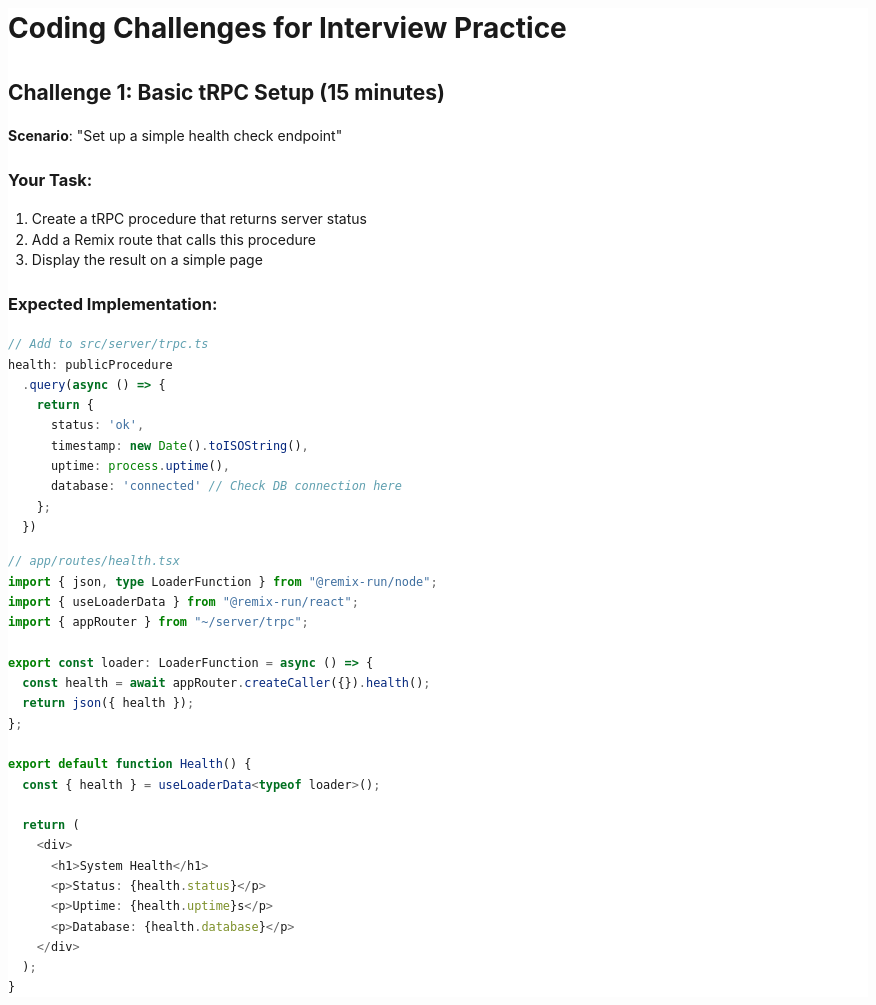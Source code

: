 # Coding Challenges for Interview Practice

## Challenge 1: Basic tRPC Setup (15 minutes)
**Scenario**: "Set up a simple health check endpoint"

### Your Task:
1. Create a tRPC procedure that returns server status
2. Add a Remix route that calls this procedure
3. Display the result on a simple page

### Expected Implementation:

```typescript
// Add to src/server/trpc.ts
health: publicProcedure
  .query(async () => {
    return {
      status: 'ok',
      timestamp: new Date().toISOString(),
      uptime: process.uptime(),
      database: 'connected' // Check DB connection here
    };
  })
```

```typescript
// app/routes/health.tsx
import { json, type LoaderFunction } from "@remix-run/node";
import { useLoaderData } from "@remix-run/react";
import { appRouter } from "~/server/trpc";

export const loader: LoaderFunction = async () => {
  const health = await appRouter.createCaller({}).health();
  return json({ health });
};

export default function Health() {
  const { health } = useLoaderData<typeof loader>();
  
  return (
    <div>
      <h1>System Health</h1>
      <p>Status: {health.status}</p>
      <p>Uptime: {health.uptime}s</p>
      <p>Database: {health.database}</p>
    </div>
  );
}
```
